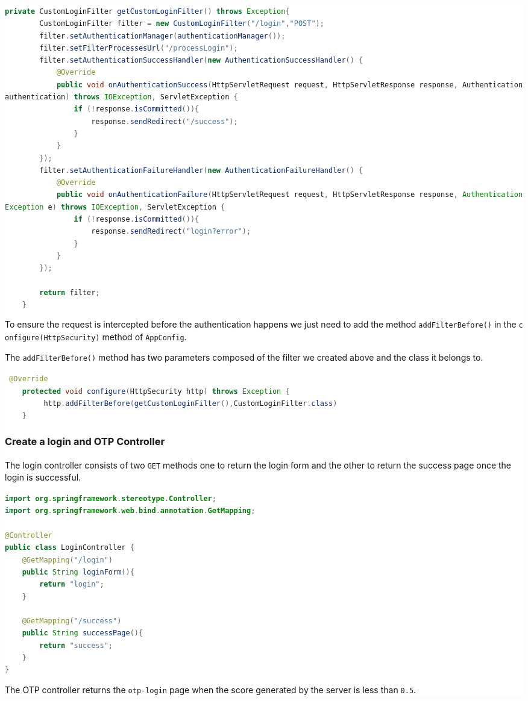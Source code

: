 ```java
private CustomLoginFilter getCustomLoginFilter() throws Exception{
        CustomLoginFilter filter = new CustomLoginFilter("/login","POST");
        filter.setAuthenticationManager(authenticationManager());
        filter.setFilterProcessesUrl("/processLogin");
        filter.setAuthenticationSuccessHandler(new AuthenticationSuccessHandler() {
            @Override
            public void onAuthenticationSuccess(HttpServletRequest request, HttpServletResponse response, Authentication authentication) throws IOException, ServletException {
                if (!response.isCommitted()){
                    response.sendRedirect("/success");
                }
            }
        });
        filter.setAuthenticationFailureHandler(new AuthenticationFailureHandler() {
            @Override
            public void onAuthenticationFailure(HttpServletRequest request, HttpServletResponse response, AuthenticationException e) throws IOException, ServletException {
                if (!response.isCommitted()){
                    response.sendRedirect("login?error");
                }
            }
        });

        return filter;
    }
```
To ensure the request is intercepted before the authentication happens we just need to add the method `addFilterBefore()` in the `configure(HttpSecurity)` method of `AppConfig`.

The `addFilterBefore()` method has two parameters composed of the filter we created above and the class it belongs to.

```java
 @Override
    protected void configure(HttpSecurity http) throws Exception {
         http.addFilterBefore(getCustomLoginFilter(),CustomLoginFilter.class)
    }
```

### Create a login and OTP Controller

The login controller consists of two `GET` methods one to return the login form and the other to return the success page once the login is successful.

```java
import org.springframework.stereotype.Controller;
import org.springframework.web.bind.annotation.GetMapping;

@Controller
public class LoginController {
    @GetMapping("/login")
    public String loginForm(){
        return "login";
    }

    @GetMapping("/success")
    public String successPage(){
        return "success";
    }
}
```
The OTP controller returns the `otp-login` page when the score generated by the server is less than `0.5`.
